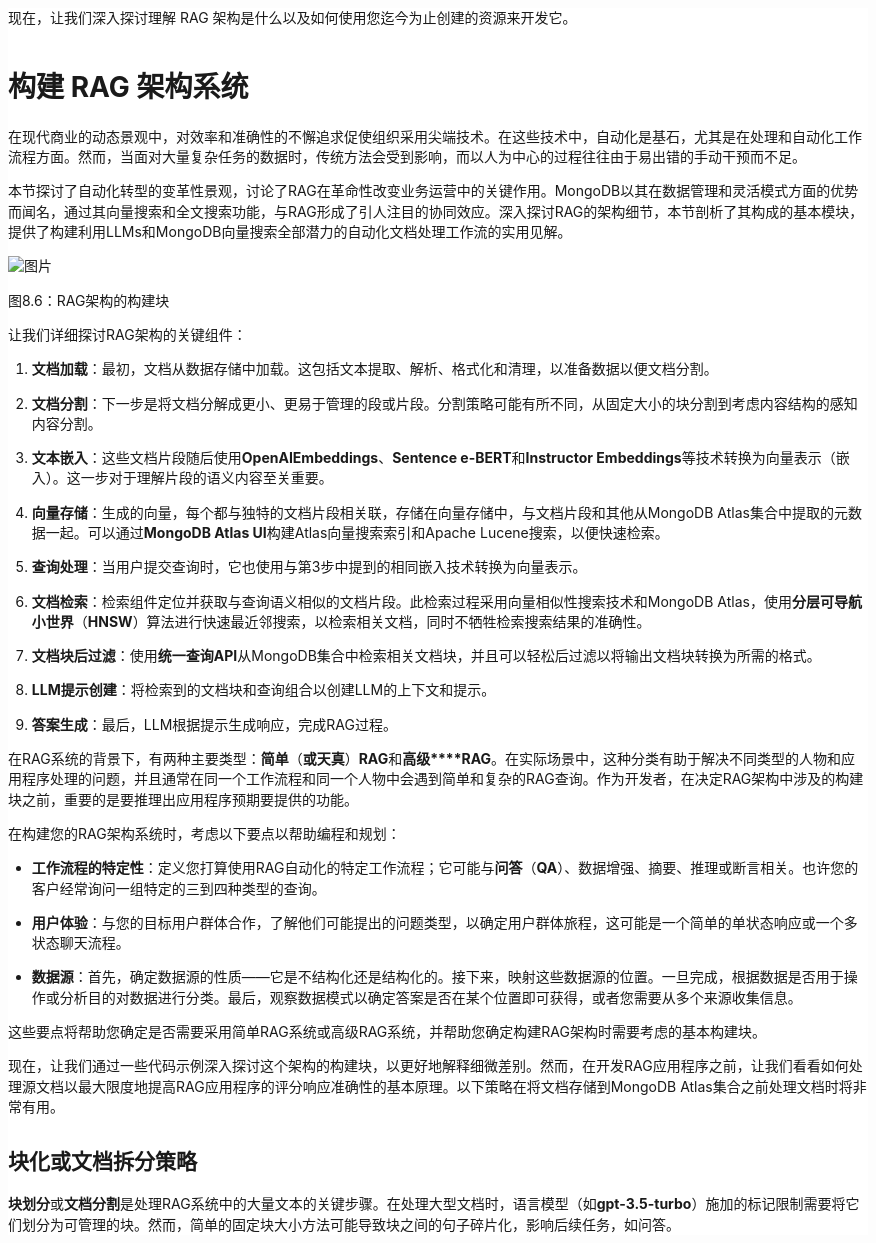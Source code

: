 现在，让我们深入探讨理解 RAG 架构是什么以及如何使用您迄今为止创建的资源来开发它。

# 构建 RAG 架构系统

在现代商业的动态景观中，对效率和准确性的不懈追求促使组织采用尖端技术。在这些技术中，自动化是基石，尤其是在处理和自动化工作流程方面。然而，当面对大量复杂任务的数据时，传统方法会受到影响，而以人为中心的过程往往由于易出错的手动干预而不足。

本节探讨了自动化转型的变革性景观，讨论了RAG在革命性改变业务运营中的关键作用。MongoDB以其在数据管理和灵活模式方面的优势而闻名，通过其向量搜索和全文搜索功能，与RAG形成了引人注目的协同效应。深入探讨RAG的架构细节，本节剖析了其构成的基本模块，提供了构建利用LLMs和MongoDB向量搜索全部潜力的自动化文档处理工作流的实用见解。

![图片](img/B22495_08_06.jpg)

图8.6：RAG架构的构建块

让我们详细探讨RAG架构的关键组件：

1.  **文档加载**：最初，文档从数据存储中加载。这包括文本提取、解析、格式化和清理，以准备数据以便文档分割。

1.  **文档分割**：下一步是将文档分解成更小、更易于管理的段或片段。分割策略可能有所不同，从固定大小的块分割到考虑内容结构的感知内容分割。

1.  **文本嵌入**：这些文档片段随后使用**OpenAIEmbeddings**、**Sentence e-BERT**和**Instructor Embeddings**等技术转换为向量表示（嵌入）。这一步对于理解片段的语义内容至关重要。

1.  **向量存储**：生成的向量，每个都与独特的文档片段相关联，存储在向量存储中，与文档片段和其他从MongoDB Atlas集合中提取的元数据一起。可以通过**MongoDB Atlas UI**构建Atlas向量搜索索引和Apache Lucene搜索，以便快速检索。

1.  **查询处理**：当用户提交查询时，它也使用与第3步中提到的相同嵌入技术转换为向量表示。

1.  **文档检索**：检索组件定位并获取与查询语义相似的文档片段。此检索过程采用向量相似性搜索技术和MongoDB Atlas，使用**分层可导航小世界**（**HNSW**）算法进行快速最近邻搜索，以检索相关文档，同时不牺牲检索搜索结果的准确性。

1.  **文档块后过滤**：使用**统一查询API**从MongoDB集合中检索相关文档块，并且可以轻松后过滤以将输出文档块转换为所需的格式。

1.  **LLM提示创建**：将检索到的文档块和查询组合以创建LLM的上下文和提示。

1.  **答案生成**：最后，LLM根据提示生成响应，完成RAG过程。

在RAG系统的背景下，有两种主要类型：**简单**（**或天真**）**RAG**和**高级****RAG**。在实际场景中，这种分类有助于解决不同类型的人物和应用程序处理的问题，并且通常在同一个工作流程和同一个人物中会遇到简单和复杂的RAG查询。作为开发者，在决定RAG架构中涉及的构建块之前，重要的是要推理出应用程序预期要提供的功能。

在构建您的RAG架构系统时，考虑以下要点以帮助编程和规划：

+   **工作流程的特定性**：定义您打算使用RAG自动化的特定工作流程；它可能与**问答**（**QA**）、数据增强、摘要、推理或断言相关。也许您的客户经常询问一组特定的三到四种类型的查询。

+   **用户体验**：与您的目标用户群体合作，了解他们可能提出的问题类型，以确定用户群体旅程，这可能是一个简单的单状态响应或一个多状态聊天流程。

+   **数据源**：首先，确定数据源的性质——它是不结构化还是结构化的。接下来，映射这些数据源的位置。一旦完成，根据数据是否用于操作或分析目的对数据进行分类。最后，观察数据模式以确定答案是否在某个位置即可获得，或者您需要从多个来源收集信息。

这些要点将帮助您确定是否需要采用简单RAG系统或高级RAG系统，并帮助您确定构建RAG架构时需要考虑的基本构建块。

现在，让我们通过一些代码示例深入探讨这个架构的构建块，以更好地解释细微差别。然而，在开发RAG应用程序之前，让我们看看如何处理源文档以最大限度地提高RAG应用程序的评分响应准确性的基本原理。以下策略在将文档存储到MongoDB Atlas集合之前处理文档时将非常有用。

## 块化或文档拆分策略

**块划分**或**文档分割**是处理RAG系统中的大量文本的关键步骤。在处理大型文档时，语言模型（如**gpt-3.5-turbo**）施加的标记限制需要将它们划分为可管理的块。然而，简单的固定块大小方法可能导致块之间的句子碎片化，影响后续任务，如问答。
